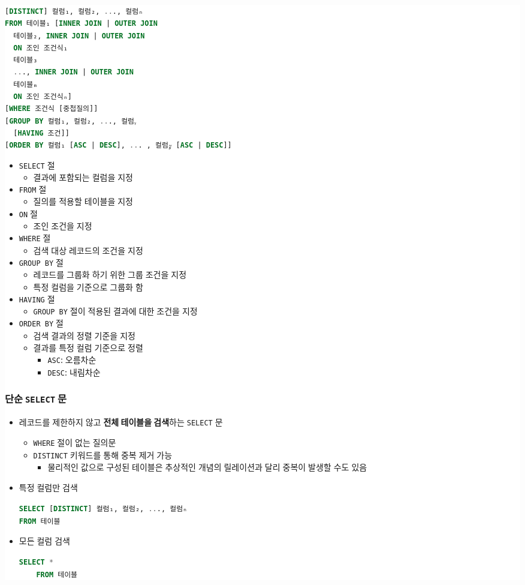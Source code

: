 ```sql
[DISTINCT] 컬럼₁, 컬럼₂, ..., 컬럼ₙ
FROM 테이블₁ [INNER JOIN | OUTER JOIN
  테이블₂, INNER JOIN | OUTER JOIN
  ON 조인 조건식₁
  테이블₃
  ..., INNER JOIN | OUTER JOIN
  테이블ₘ
  ON 조인 조건식ₙ]
[WHERE 조건식 [중첩질의]]
[GROUP BY 컬럼₁, 컬럼₂, ..., 컬럼ᵧ
  [HAVING 조건]]
[ORDER BY 컬럼₁ [ASC | DESC], ... , 컬럼𝓏 [ASC | DESC]]
```

- `SELECT` 절
    - 결과에 포함되는 컬럼을 지정
- `FROM` 절
    - 질의를 적용할 테이블을 지정
- `ON` 절
    - 조인 조건을 지정
- `WHERE` 절
    - 검색 대상 레코드의 조건을 지정
- `GROUP BY` 절
    - 레코드를 그룹화 하기 위한 그룹 조건을 지정
    - 특정 컬럼을 기준으로 그룹화 함
- `HAVING` 절
    - `GROUP BY` 절이 적용된 결과에 대한 조건을 지정
- `ORDER BY` 절
    - 검색 결과의 정렬 기준을 지정
    - 결과를 특정 컬럼 기준으로 정렬
        - `ASC`: 오름차순
        - `DESC`: 내림차순

### 단순 `SELECT` 문

- 레코드를 제한하지 않고 **전체 테이블을 검색**하는 `SELECT` 문
    - `WHERE` 절이 없는 질의문
    - `DISTINCT` 키워드를 통해 중복 제거 가능
        - 물리적인 값으로 구성된 테이블은 추상적인 개념의 릴레이션과 달리 중복이 발생할 수도 있음
- 특정 컬럼만 검색
    
    ```sql
    SELECT [DISTINCT] 컬럼₁, 컬럼₂, ..., 컬럼ₙ
    FROM 테이블
    ```
    
- 모든 컬럼 검색
    
    ```sql
    SELECT *
        FROM 테이블
    ```
    
